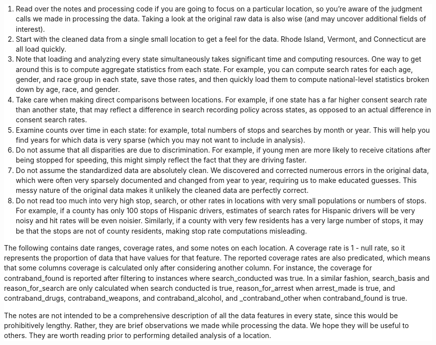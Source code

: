 1. Read over the notes and processing code if you are going to focus on a
   particular location, so you’re aware of the judgment calls we made in
   processing the data. Taking a look at the original raw data is also wise
   (and may uncover additional fields of interest). 
2. Start with the cleaned data from a single small location to get a feel for
   the data. Rhode Island, Vermont, and Connecticut are all load quickly. 
3. Note that loading and analyzing every state simultaneously takes significant
   time and computing resources. One way to get around this is to compute
   aggregate statistics from each state. For example, you can compute search
   rates for each age, gender, and race group in each state, save those rates,
   and then quickly load them to compute national-level statistics broken down
   by age, race, and gender. 
4. Take care when making direct comparisons between locations. For example, if
   one state has a far higher consent search rate than another state, that may
   reflect a difference in search recording policy across states, as opposed to
   an actual difference in consent search rates. 
5. Examine counts over time in each state: for example, total numbers of stops
   and searches by month or year. This will help you find years for which data
   is very sparse (which you may not want to include in analysis). 
6. Do not assume that all disparities are due to discrimination. For example,
   if young men are more likely to receive citations after being stopped for
   speeding, this might simply reflect the fact that they are driving faster.  
7. Do not assume the standardized data are absolutely clean. We discovered and
   corrected numerous errors in the original data, which were often very
   sparsely documented and changed from year to year, requiring us to make
   educated guesses. This messy nature of the original data makes it unlikely
   the cleaned data are perfectly correct. 
8. Do not read too much into very high stop, search, or other rates in
   locations with very small populations or numbers of stops. For example, if a
   county has only 100 stops of Hispanic drivers, estimates of search rates for
   Hispanic drivers will be very noisy and hit rates will be even noisier.
   Similarly, if a county with very few residents has a very large number of
   stops, it may be that the stops are not of county residents, making stop
   rate computations misleading. 

The following contains date ranges, coverage rates, and some notes on each
location.  A coverage rate is 1 - null rate, so it represents the proportion of
data that have values for that feature. The reported coverage rates are also
predicated, which means that some columns coverage is calculated only after
considering another column. For instance, the coverage for contraband_found is
reported after filtering to instances where search_conducted was true. In a
similar fashion, search_basis and reason_for_search are only calculated when
search conducted is true, reason_for_arrest when arrest_made is true, and
contraband_drugs, contraband_weapons, and contraband_alcohol, and
_contraband_other when contraband_found is true.

The notes are not intended to be a comprehensive
description of all the data features in every state, since this would be
prohibitively lengthy. Rather, they are brief observations we made while
processing the data. We hope they will be useful to others. They are worth
reading prior to performing detailed analysis of a location.
